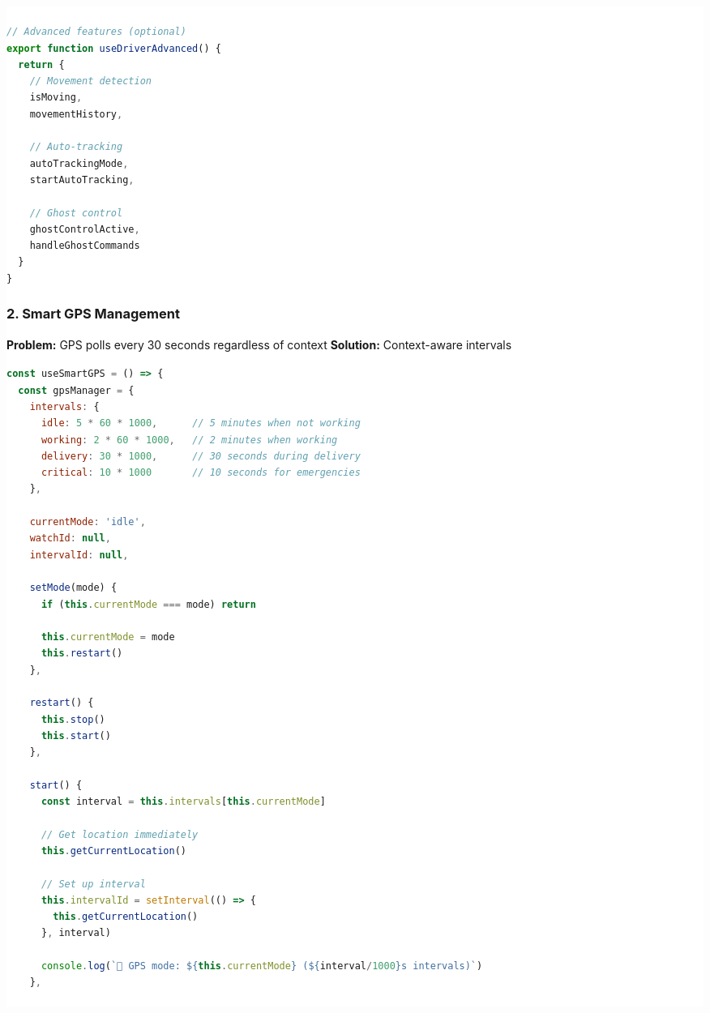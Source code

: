 ```javascript

// Advanced features (optional)
export function useDriverAdvanced() {
  return {
    // Movement detection
    isMoving,
    movementHistory,
    
    // Auto-tracking
    autoTrackingMode,
    startAutoTracking,
    
    // Ghost control
    ghostControlActive,
    handleGhostCommands
  }
}
```

### **2. Smart GPS Management**
**Problem:** GPS polls every 30 seconds regardless of context
**Solution:** Context-aware intervals

```javascript
const useSmartGPS = () => {
  const gpsManager = {
    intervals: {
      idle: 5 * 60 * 1000,      // 5 minutes when not working
      working: 2 * 60 * 1000,   // 2 minutes when working  
      delivery: 30 * 1000,      // 30 seconds during delivery
      critical: 10 * 1000       // 10 seconds for emergencies
    },
    
    currentMode: 'idle',
    watchId: null,
    intervalId: null,
    
    setMode(mode) {
      if (this.currentMode === mode) return
      
      this.currentMode = mode
      this.restart()
    },
    
    restart() {
      this.stop()
      this.start()
    },
    
    start() {
      const interval = this.intervals[this.currentMode]
      
      // Get location immediately
      this.getCurrentLocation()
      
      // Set up interval
      this.intervalId = setInterval(() => {
        this.getCurrentLocation()
      }, interval)
      
      console.log(`📍 GPS mode: ${this.currentMode} (${interval/1000}s intervals)`)
    },
    
```
